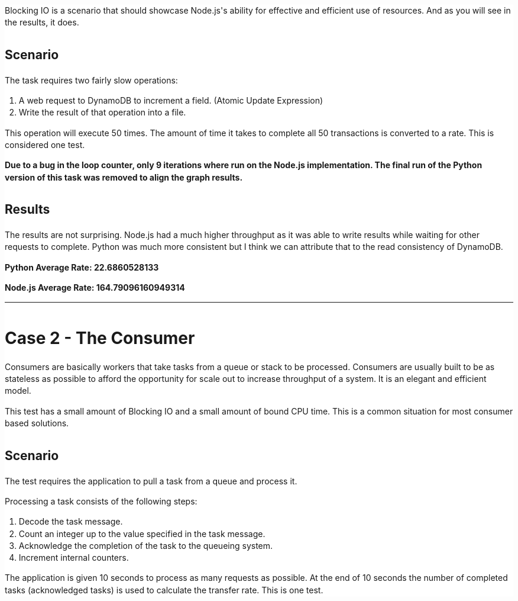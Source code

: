 Blocking IO is a scenario that should showcase Node.js's ability for effective
and efficient use of resources. And as you will see in the results, it does.

## Scenario

The task requires two fairly slow operations:

1. A web request to DynamoDB to increment a field. (Atomic Update Expression)
2. Write the result of that operation into a file.

This operation will execute 50 times. The amount of time it takes to complete
all 50 transactions is converted to a rate. This is considered one test.

__Due to a bug in the loop counter, only 9 iterations where run on the Node.js
implementation. The final run of the Python version of this task was removed to
align the graph results.__

## Results

The results are not surprising. Node.js had a much higher throughput as it was
able to write results while waiting for other requests to complete. Python was
much more consistent but I think we can attribute that to the read consistency of
DynamoDB.

<iframe width="100%" height="400" frameborder="0" scrolling="no"
src="https://plot.ly/~en0/1.embed?share_key=uhc9Ur6HklbIiIf5UJFxi5"></iframe>

__Python Average Rate: 22.6860528133__

__Node.js Average Rate: 164.79096160949314__

---

# Case 2 - The Consumer

Consumers are basically workers that take tasks from a queue or stack to be
processed. Consumers are usually built to be as stateless as possible to
afford the opportunity for scale out to increase throughput of a system. It is
an elegant and efficient model.

This test has a small amount of Blocking IO and a small amount of bound CPU
time.  This is a common situation for most consumer based solutions.

## Scenario

The test requires the application to pull a task from a queue and process it.

Processing a task consists of the following steps:

1. Decode the task message.
2. Count an integer up to the value specified in the task message.
3. Acknowledge the completion of the task to the queueing system.
4. Increment internal counters.

The application is given 10 seconds to process as many requests as possible. At
the end of 10 seconds the number of completed tasks (acknowledged tasks) is
used to calculate the transfer rate. This is one test.
